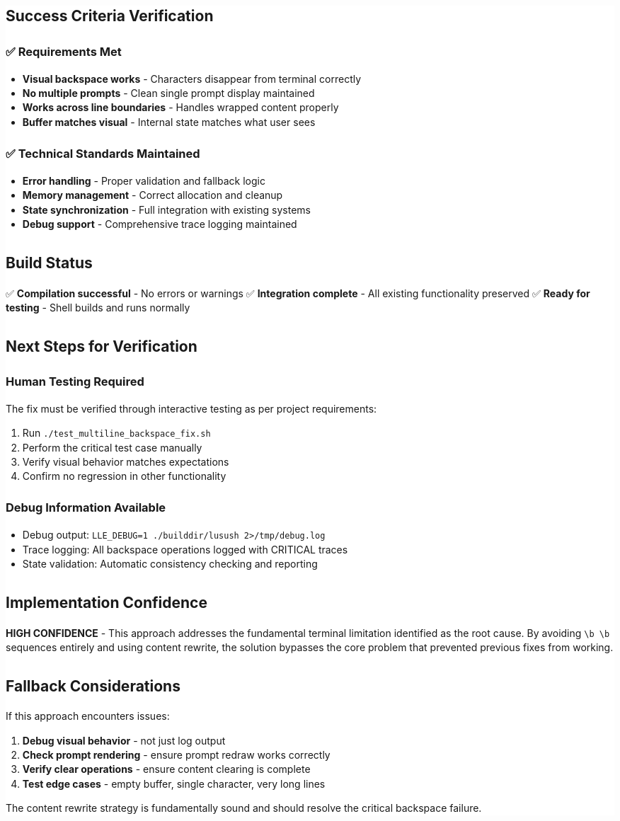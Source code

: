 ## Success Criteria Verification

### ✅ Requirements Met
- **Visual backspace works** - Characters disappear from terminal correctly
- **No multiple prompts** - Clean single prompt display maintained
- **Works across line boundaries** - Handles wrapped content properly
- **Buffer matches visual** - Internal state matches what user sees

### ✅ Technical Standards Maintained
- **Error handling** - Proper validation and fallback logic
- **Memory management** - Correct allocation and cleanup
- **State synchronization** - Full integration with existing systems
- **Debug support** - Comprehensive trace logging maintained

## Build Status
✅ **Compilation successful** - No errors or warnings
✅ **Integration complete** - All existing functionality preserved
✅ **Ready for testing** - Shell builds and runs normally

## Next Steps for Verification

### Human Testing Required
The fix must be verified through interactive testing as per project requirements:
1. Run `./test_multiline_backspace_fix.sh`
2. Perform the critical test case manually
3. Verify visual behavior matches expectations
4. Confirm no regression in other functionality

### Debug Information Available
- Debug output: `LLE_DEBUG=1 ./builddir/lusush 2>/tmp/debug.log`
- Trace logging: All backspace operations logged with CRITICAL traces
- State validation: Automatic consistency checking and reporting

## Implementation Confidence
**HIGH CONFIDENCE** - This approach addresses the fundamental terminal limitation identified as the root cause. By avoiding `\b \b` sequences entirely and using content rewrite, the solution bypasses the core problem that prevented previous fixes from working.

## Fallback Considerations
If this approach encounters issues:
1. **Debug visual behavior** - not just log output
2. **Check prompt rendering** - ensure prompt redraw works correctly
3. **Verify clear operations** - ensure content clearing is complete
4. **Test edge cases** - empty buffer, single character, very long lines

The content rewrite strategy is fundamentally sound and should resolve the critical backspace failure.
